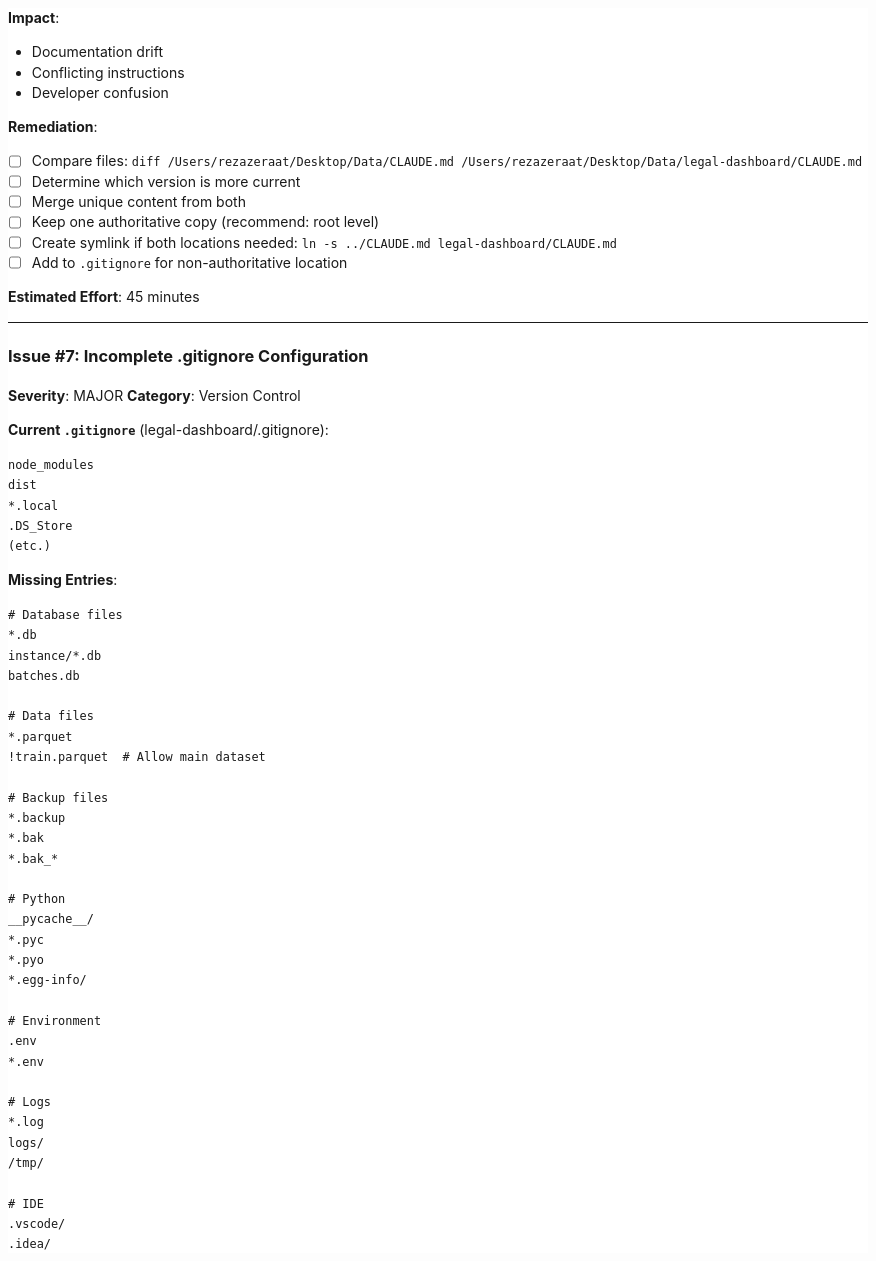 **Impact**:
- Documentation drift
- Conflicting instructions
- Developer confusion

**Remediation**:
- [ ] Compare files: `diff /Users/rezazeraat/Desktop/Data/CLAUDE.md /Users/rezazeraat/Desktop/Data/legal-dashboard/CLAUDE.md`
- [ ] Determine which version is more current
- [ ] Merge unique content from both
- [ ] Keep one authoritative copy (recommend: root level)
- [ ] Create symlink if both locations needed: `ln -s ../CLAUDE.md legal-dashboard/CLAUDE.md`
- [ ] Add to `.gitignore` for non-authoritative location

**Estimated Effort**: 45 minutes

---

### Issue #7: Incomplete .gitignore Configuration

**Severity**: MAJOR
**Category**: Version Control

**Current `.gitignore`** (legal-dashboard/.gitignore):
```
node_modules
dist
*.local
.DS_Store
(etc.)
```

**Missing Entries**:
```
# Database files
*.db
instance/*.db
batches.db

# Data files
*.parquet
!train.parquet  # Allow main dataset

# Backup files
*.backup
*.bak
*.bak_*

# Python
__pycache__/
*.pyc
*.pyo
*.egg-info/

# Environment
.env
*.env

# Logs
*.log
logs/
/tmp/

# IDE
.vscode/
.idea/
```